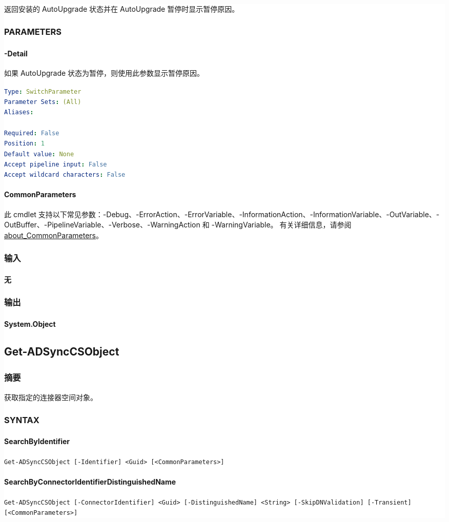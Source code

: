  返回安装的 AutoUpgrade 状态并在 AutoUpgrade 暂停时显示暂停原因。

 ### <a name="parameters"></a>PARAMETERS

 #### <a name="-detail"></a>-Detail
 如果 AutoUpgrade 状态为暂停，则使用此参数显示暂停原因。

 ```yaml
 Type: SwitchParameter
 Parameter Sets: (All)
 Aliases:

 Required: False
 Position: 1
 Default value: None
 Accept pipeline input: False
 Accept wildcard characters: False
 ```

 #### <a name="commonparameters"></a>CommonParameters
 此 cmdlet 支持以下常见参数：-Debug、-ErrorAction、-ErrorVariable、-InformationAction、-InformationVariable、-OutVariable、-OutBuffer、-PipelineVariable、-Verbose、-WarningAction 和 -WarningVariable。 有关详细信息，请参阅 [about_CommonParameters](/powershell/module/microsoft.powershell.core/about/about_commonparameters)。

 ### <a name="inputs"></a>输入

 #### <a name="none"></a>无

 ### <a name="outputs"></a>输出

 #### <a name="systemobject"></a>System.Object

## <a name="get-adsynccsobject"></a>Get-ADSyncCSObject

 ### <a name="synopsis"></a>摘要
 获取指定的连接器空间对象。

 ### <a name="syntax"></a>SYNTAX
 
 #### <a name="searchbyidentifier"></a>SearchByIdentifier
 ```
 Get-ADSyncCSObject [-Identifier] <Guid> [<CommonParameters>]
 ```
 
 #### <a name="searchbyconnectoridentifierdistinguishedname"></a>SearchByConnectorIdentifierDistinguishedName
 ```
 Get-ADSyncCSObject [-ConnectorIdentifier] <Guid> [-DistinguishedName] <String> [-SkipDNValidation] [-Transient]
 [<CommonParameters>]
 ```
